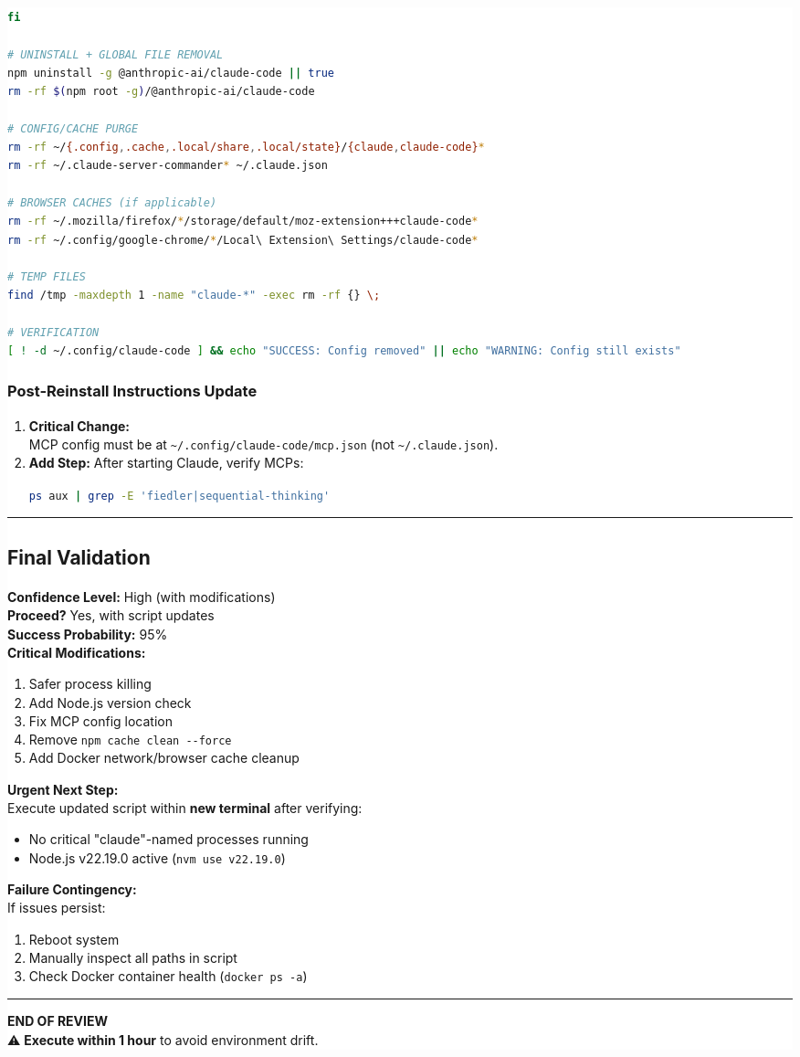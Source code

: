 ```bash
fi

# UNINSTALL + GLOBAL FILE REMOVAL
npm uninstall -g @anthropic-ai/claude-code || true
rm -rf $(npm root -g)/@anthropic-ai/claude-code

# CONFIG/CACHE PURGE
rm -rf ~/{.config,.cache,.local/share,.local/state}/{claude,claude-code}* 
rm -rf ~/.claude-server-commander* ~/.claude.json

# BROWSER CACHES (if applicable)
rm -rf ~/.mozilla/firefox/*/storage/default/moz-extension+++claude-code*
rm -rf ~/.config/google-chrome/*/Local\ Extension\ Settings/claude-code*

# TEMP FILES
find /tmp -maxdepth 1 -name "claude-*" -exec rm -rf {} \;

# VERIFICATION
[ ! -d ~/.config/claude-code ] && echo "SUCCESS: Config removed" || echo "WARNING: Config still exists"
```

### Post-Reinstall Instructions Update  
1. **Critical Change:**  
   MCP config must be at `~/.config/claude-code/mcp.json` (not `~/.claude.json`).  
2. **Add Step:** After starting Claude, verify MCPs:  
   ```bash
   ps aux | grep -E 'fiedler|sequential-thinking'
   ```

---

## Final Validation  
**Confidence Level:** High (with modifications)  
**Proceed?** Yes, with script updates  
**Success Probability:** 95%  
**Critical Modifications:**  
1. Safer process killing  
2. Add Node.js version check  
3. Fix MCP config location  
4. Remove `npm cache clean --force`  
5. Add Docker network/browser cache cleanup  

**Urgent Next Step:**  
Execute updated script within **new terminal** after verifying:  
- No critical "claude"-named processes running  
- Node.js v22.19.0 active (`nvm use v22.19.0`)  

**Failure Contingency:**  
If issues persist:  
1. Reboot system  
2. Manually inspect all paths in script  
3. Check Docker container health (`docker ps -a`)  

--- 
**END OF REVIEW**  
⚠️ **Execute within 1 hour** to avoid environment drift.